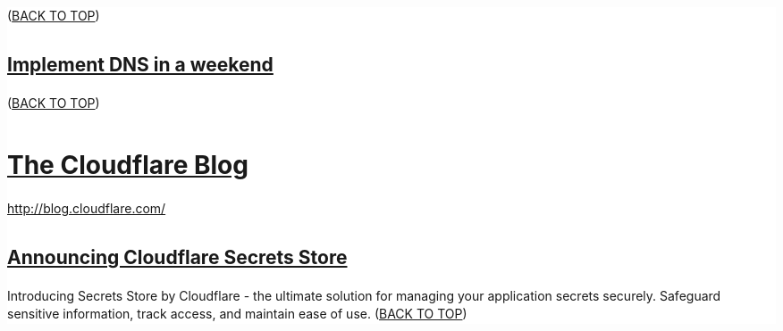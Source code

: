  ([BACK TO TOP](#toc_18ac8ed39533c5c60e313799ff1311d8))


<a name="c498fea006e31e8158a210cbb35ff185" />

## [Implement DNS in a weekend](http://simonwillison.net/2023/May/12/implement-dns-in-a-weekend/#atom-blogmarks)

 ([BACK TO TOP](#toc_c498fea006e31e8158a210cbb35ff185))



<a name="4c81a8a1ca3c316274a9e634368c3dbf" />

# [The Cloudflare Blog](http://blog.cloudflare.com/)

http://blog.cloudflare.com/



<a name="8c422afc09bbdfc83516e5b90a089eef" />

## [Announcing Cloudflare Secrets Store](http://blog.cloudflare.com/secrets-store/)


Introducing Secrets Store by Cloudflare - the ultimate solution for managing your application secrets securely. Safeguard sensitive information, track access, and maintain ease of use.
 ([BACK TO TOP](#toc_8c422afc09bbdfc83516e5b90a089eef))


<a name="adfa9ae43ce778bb6fe36e4f0a3e5bfd" />

